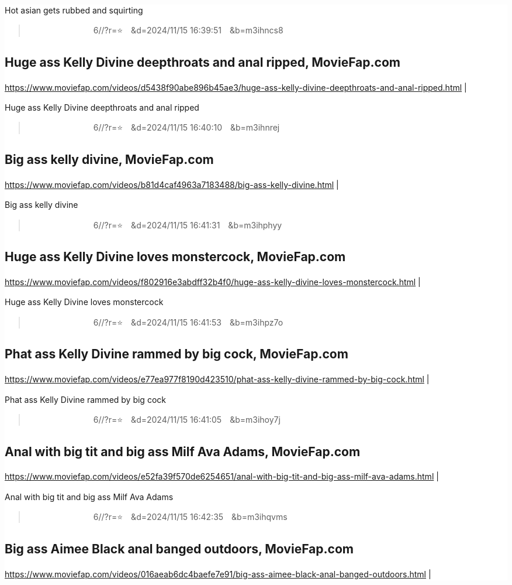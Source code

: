 Hot asian gets rubbed and squirting

>　　　　　　　　6//?r=⭐　&d=2024/11/15 16:39:51　&b=m3ihncs8
## Huge ass Kelly Divine deepthroats and anal ripped, MovieFap.com
https://www.moviefap.com/videos/d5438f90abe896b45ae3/huge-ass-kelly-divine-deepthroats-and-anal-ripped.html
|

Huge ass Kelly Divine deepthroats and anal ripped

>　　　　　　　　6//?r=⭐　&d=2024/11/15 16:40:10　&b=m3ihnrej
## Big ass kelly divine, MovieFap.com
https://www.moviefap.com/videos/b81d4caf4963a7183488/big-ass-kelly-divine.html
|

Big ass kelly divine

>　　　　　　　　6//?r=⭐　&d=2024/11/15 16:41:31　&b=m3ihphyy
## Huge ass Kelly Divine loves monstercock, MovieFap.com
https://www.moviefap.com/videos/f802916e3abdff32b4f0/huge-ass-kelly-divine-loves-monstercock.html
|

Huge ass Kelly Divine loves monstercock

>　　　　　　　　6//?r=⭐　&d=2024/11/15 16:41:53　&b=m3ihpz7o
## Phat ass Kelly Divine rammed by big cock, MovieFap.com
https://www.moviefap.com/videos/e77ea977f8190d423510/phat-ass-kelly-divine-rammed-by-big-cock.html
|

Phat ass Kelly Divine rammed by big cock

>　　　　　　　　6//?r=⭐　&d=2024/11/15 16:41:05　&b=m3ihoy7j
## Anal with big tit and big ass Milf Ava Adams, MovieFap.com
https://www.moviefap.com/videos/e52fa39f570de6254651/anal-with-big-tit-and-big-ass-milf-ava-adams.html
|

Anal with big tit and big ass Milf Ava Adams

>　　　　　　　　6//?r=⭐　&d=2024/11/15 16:42:35　&b=m3ihqvms
## Big ass Aimee Black anal banged outdoors, MovieFap.com
https://www.moviefap.com/videos/016aeab6dc4baefe7e91/big-ass-aimee-black-anal-banged-outdoors.html
|
